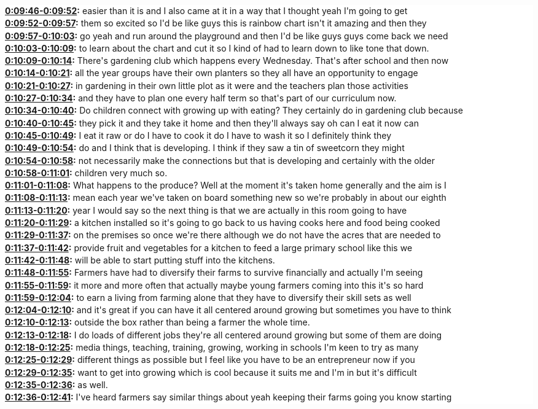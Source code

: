 **[0:09:46-0:09:52](https://soundcloud.com/farmerama-radio/10-farmerama#t=0:09:46):**  easier than it is and I also came at it in a way that I thought yeah I'm going to get  
**[0:09:52-0:09:57](https://soundcloud.com/farmerama-radio/10-farmerama#t=0:09:52):**  them so excited so I'd be like guys this is rainbow chart isn't it amazing and then they  
**[0:09:57-0:10:03](https://soundcloud.com/farmerama-radio/10-farmerama#t=0:09:57):**  go yeah and run around the playground and then I'd be like guys guys come back we need  
**[0:10:03-0:10:09](https://soundcloud.com/farmerama-radio/10-farmerama#t=0:10:03):**  to learn about the chart and cut it so I kind of had to learn down to like tone that down.  
**[0:10:09-0:10:14](https://soundcloud.com/farmerama-radio/10-farmerama#t=0:10:09):**  There's gardening club which happens every Wednesday. That's after school and then now  
**[0:10:14-0:10:21](https://soundcloud.com/farmerama-radio/10-farmerama#t=0:10:14):**  all the year groups have their own planters so they all have an opportunity to engage  
**[0:10:21-0:10:27](https://soundcloud.com/farmerama-radio/10-farmerama#t=0:10:21):**  in gardening in their own little plot as it were and the teachers plan those activities  
**[0:10:27-0:10:34](https://soundcloud.com/farmerama-radio/10-farmerama#t=0:10:27):**  and they have to plan one every half term so that's part of our curriculum now.  
**[0:10:34-0:10:40](https://soundcloud.com/farmerama-radio/10-farmerama#t=0:10:34):**  Do children connect with growing up with eating? They certainly do in gardening club because  
**[0:10:40-0:10:45](https://soundcloud.com/farmerama-radio/10-farmerama#t=0:10:40):**  they pick it and they take it home and then they'll always say oh can I eat it now can  
**[0:10:45-0:10:49](https://soundcloud.com/farmerama-radio/10-farmerama#t=0:10:45):**  I eat it raw or do I have to cook it do I have to wash it so I definitely think they  
**[0:10:49-0:10:54](https://soundcloud.com/farmerama-radio/10-farmerama#t=0:10:49):**  do and I think that is developing. I think if they saw a tin of sweetcorn they might  
**[0:10:54-0:10:58](https://soundcloud.com/farmerama-radio/10-farmerama#t=0:10:54):**  not necessarily make the connections but that is developing and certainly with the older  
**[0:10:58-0:11:01](https://soundcloud.com/farmerama-radio/10-farmerama#t=0:10:58):**  children very much so.  
**[0:11:01-0:11:08](https://soundcloud.com/farmerama-radio/10-farmerama#t=0:11:01):**  What happens to the produce? Well at the moment it's taken home generally and the aim is I  
**[0:11:08-0:11:13](https://soundcloud.com/farmerama-radio/10-farmerama#t=0:11:08):**  mean each year we've taken on board something new so we're probably in about our eighth  
**[0:11:13-0:11:20](https://soundcloud.com/farmerama-radio/10-farmerama#t=0:11:13):**  year I would say so the next thing is that we are actually in this room going to have  
**[0:11:20-0:11:29](https://soundcloud.com/farmerama-radio/10-farmerama#t=0:11:20):**  a kitchen installed so it's going to go back to us having cooks here and food being cooked  
**[0:11:29-0:11:37](https://soundcloud.com/farmerama-radio/10-farmerama#t=0:11:29):**  on the premises so once we're there although we do not have the acres that are needed to  
**[0:11:37-0:11:42](https://soundcloud.com/farmerama-radio/10-farmerama#t=0:11:37):**  provide fruit and vegetables for a kitchen to feed a large primary school like this we  
**[0:11:42-0:11:48](https://soundcloud.com/farmerama-radio/10-farmerama#t=0:11:42):**  will be able to start putting stuff into the kitchens.  
**[0:11:48-0:11:55](https://soundcloud.com/farmerama-radio/10-farmerama#t=0:11:48):**  Farmers have had to diversify their farms to survive financially and actually I'm seeing  
**[0:11:55-0:11:59](https://soundcloud.com/farmerama-radio/10-farmerama#t=0:11:55):**  it more and more often that actually maybe young farmers coming into this it's so hard  
**[0:11:59-0:12:04](https://soundcloud.com/farmerama-radio/10-farmerama#t=0:11:59):**  to earn a living from farming alone that they have to diversify their skill sets as well  
**[0:12:04-0:12:10](https://soundcloud.com/farmerama-radio/10-farmerama#t=0:12:04):**  and it's great if you can have it all centered around growing but sometimes you have to think  
**[0:12:10-0:12:13](https://soundcloud.com/farmerama-radio/10-farmerama#t=0:12:10):**  outside the box rather than being a farmer the whole time.  
**[0:12:13-0:12:18](https://soundcloud.com/farmerama-radio/10-farmerama#t=0:12:13):**  I do loads of different jobs they're all centered around growing but some of them are doing  
**[0:12:18-0:12:25](https://soundcloud.com/farmerama-radio/10-farmerama#t=0:12:18):**  media things, teaching, training, growing, working in schools I'm keen to try as many  
**[0:12:25-0:12:29](https://soundcloud.com/farmerama-radio/10-farmerama#t=0:12:25):**  different things as possible but I feel like you have to be an entrepreneur now if you  
**[0:12:29-0:12:35](https://soundcloud.com/farmerama-radio/10-farmerama#t=0:12:29):**  want to get into growing which is cool because it suits me and I'm in but it's difficult  
**[0:12:35-0:12:36](https://soundcloud.com/farmerama-radio/10-farmerama#t=0:12:35):**  as well.  
**[0:12:36-0:12:41](https://soundcloud.com/farmerama-radio/10-farmerama#t=0:12:36):**  I've heard farmers say similar things about yeah keeping their farms going you know starting  